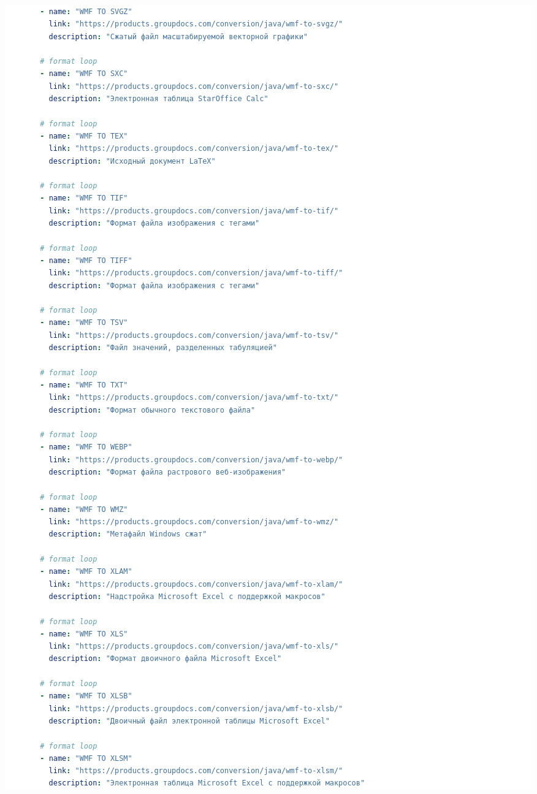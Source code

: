 ```yaml
        - name: "WMF TO SVGZ"
          link: "https://products.groupdocs.com/conversion/java/wmf-to-svgz/"
          description: "Сжатый файл масштабируемой векторной графики"

        # format loop
        - name: "WMF TO SXC"
          link: "https://products.groupdocs.com/conversion/java/wmf-to-sxc/"
          description: "Электронная таблица StarOffice Calc"

        # format loop
        - name: "WMF TO TEX"
          link: "https://products.groupdocs.com/conversion/java/wmf-to-tex/"
          description: "Исходный документ LaTeX"

        # format loop
        - name: "WMF TO TIF"
          link: "https://products.groupdocs.com/conversion/java/wmf-to-tif/"
          description: "Формат файла изображения с тегами"

        # format loop
        - name: "WMF TO TIFF"
          link: "https://products.groupdocs.com/conversion/java/wmf-to-tiff/"
          description: "Формат файла изображения с тегами"

        # format loop
        - name: "WMF TO TSV"
          link: "https://products.groupdocs.com/conversion/java/wmf-to-tsv/"
          description: "Файл значений, разделенных табуляцией"

        # format loop
        - name: "WMF TO TXT"
          link: "https://products.groupdocs.com/conversion/java/wmf-to-txt/"
          description: "Формат обычного текстового файла"

        # format loop
        - name: "WMF TO WEBP"
          link: "https://products.groupdocs.com/conversion/java/wmf-to-webp/"
          description: "Формат файла растрового веб-изображения"

        # format loop
        - name: "WMF TO WMZ"
          link: "https://products.groupdocs.com/conversion/java/wmf-to-wmz/"
          description: "Метафайл Windows сжат"

        # format loop
        - name: "WMF TO XLAM"
          link: "https://products.groupdocs.com/conversion/java/wmf-to-xlam/"
          description: "Надстройка Microsoft Excel с поддержкой макросов"

        # format loop
        - name: "WMF TO XLS"
          link: "https://products.groupdocs.com/conversion/java/wmf-to-xls/"
          description: "Формат двоичного файла Microsoft Excel"

        # format loop
        - name: "WMF TO XLSB"
          link: "https://products.groupdocs.com/conversion/java/wmf-to-xlsb/"
          description: "Двоичный файл электронной таблицы Microsoft Excel"

        # format loop
        - name: "WMF TO XLSM"
          link: "https://products.groupdocs.com/conversion/java/wmf-to-xlsm/"
          description: "Электронная таблица Microsoft Excel с поддержкой макросов"
```